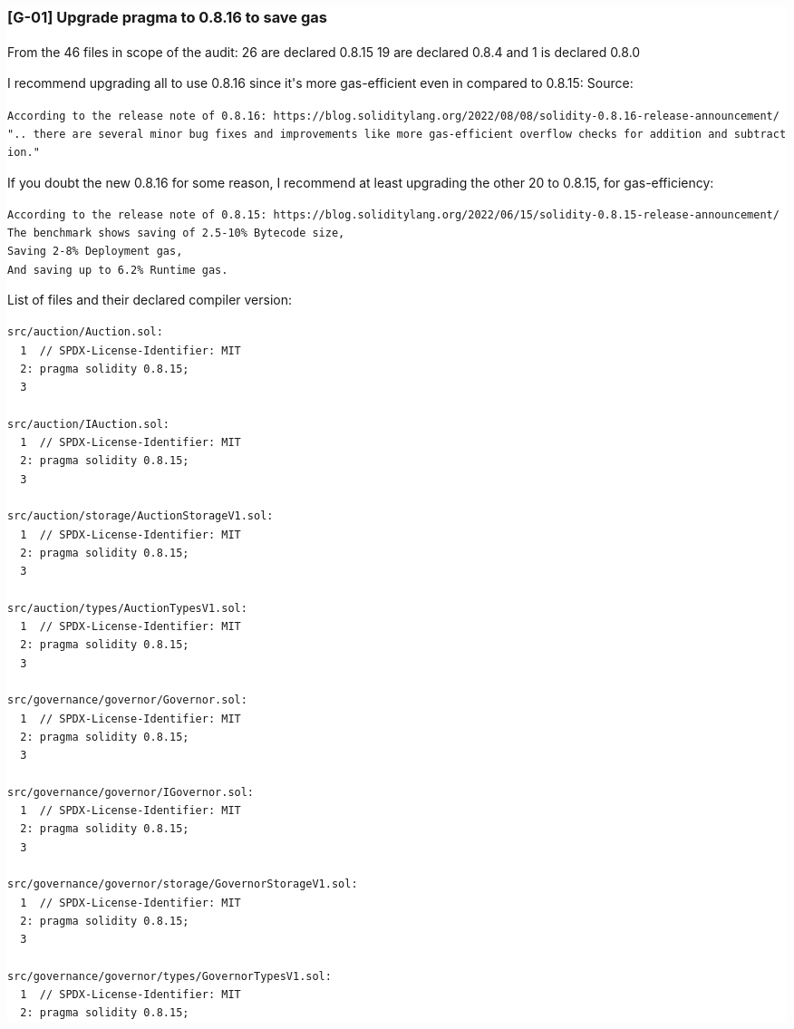 ### [G-01] Upgrade pragma to 0.8.16 to save gas

From the 46 files in scope of the audit: 
26 are declared 0.8.15 
19 are declared 0.8.4 
and 1 is declared 0.8.0 

I recommend upgrading all to use 0.8.16 since it's more gas-efficient even in compared to 0.8.15:
Source:
```
According to the release note of 0.8.16: https://blog.soliditylang.org/2022/08/08/solidity-0.8.16-release-announcement/
".. there are several minor bug fixes and improvements like more gas-efficient overflow checks for addition and subtraction."
```

If you doubt the new 0.8.16 for some reason, I recommend at least upgrading the other 20 to 0.8.15, for gas-efficiency:
```
According to the release note of 0.8.15: https://blog.soliditylang.org/2022/06/15/solidity-0.8.15-release-announcement/
The benchmark shows saving of 2.5-10% Bytecode size,
Saving 2-8% Deployment gas,
And saving up to 6.2% Runtime gas.
```

List of files and their declared compiler version:
```
src/auction/Auction.sol:
  1  // SPDX-License-Identifier: MIT
  2: pragma solidity 0.8.15;
  3  

src/auction/IAuction.sol:
  1  // SPDX-License-Identifier: MIT
  2: pragma solidity 0.8.15;
  3  

src/auction/storage/AuctionStorageV1.sol:
  1  // SPDX-License-Identifier: MIT
  2: pragma solidity 0.8.15;
  3  

src/auction/types/AuctionTypesV1.sol:
  1  // SPDX-License-Identifier: MIT
  2: pragma solidity 0.8.15;
  3  

src/governance/governor/Governor.sol:
  1  // SPDX-License-Identifier: MIT
  2: pragma solidity 0.8.15;
  3  

src/governance/governor/IGovernor.sol:
  1  // SPDX-License-Identifier: MIT
  2: pragma solidity 0.8.15;
  3  

src/governance/governor/storage/GovernorStorageV1.sol:
  1  // SPDX-License-Identifier: MIT
  2: pragma solidity 0.8.15;
  3  

src/governance/governor/types/GovernorTypesV1.sol:
  1  // SPDX-License-Identifier: MIT
  2: pragma solidity 0.8.15;
```
